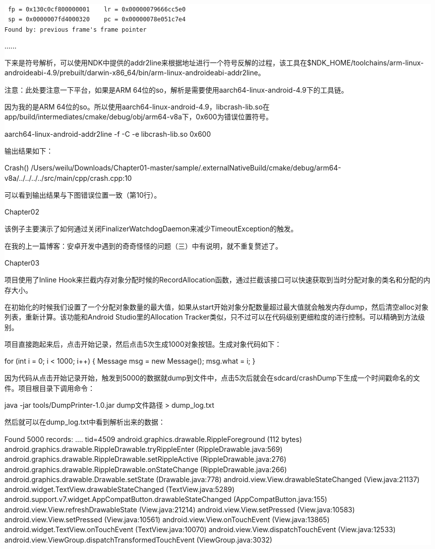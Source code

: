      fp = 0x130c0cf800000001    lr = 0x00000079666cc5e0
     sp = 0x0000007fd4000320    pc = 0x00000078e051c7e4
    Found by: previous frame's frame pointer
......


下来是符号解析，可以使用NDK中提供的addr2line来根据地址进行一个符号反解的过程，该工具在$NDK_HOME/toolchains/arm-linux-androideabi-4.9/prebuilt/darwin-x86_64/bin/arm-linux-androideabi-addr2line。

注意：此处要注意一下平台，如果是ARM 64位的so，解析是需要使用aarch64-linux-android-4.9下的工具链。

因为我的是ARM 64位的so。所以使用aarch64-linux-android-4.9，libcrash-lib.so在app/build/intermediates/cmake/debug/obj/arm64-v8a下，0x600为错误位置符号。

aarch64-linux-android-addr2line -f -C -e libcrash-lib.so 0x600


输出结果如下：

Crash()
/Users/weilu/Downloads/Chapter01-master/sample/.externalNativeBuild/cmake/debug/arm64-v8a/../../../../src/main/cpp/crash.cpp:10


可以看到输出结果与下图错误位置一致（第10行）。



Chapter02


该例子主要演示了如何通过关闭FinalizerWatchdogDaemon来减少TimeoutException的触发。


在我的上一篇博客：安卓开发中遇到的奇奇怪怪的问题（三）中有说明，就不重复赘述了。

Chapter03


项目使用了Inline Hook来拦截内存对象分配时候的RecordAllocation函数，通过拦截该接口可以快速获取到当时分配对象的类名和分配的内存大小。

在初始化的时候我们设置了一个分配对象数量的最大值，如果从start开始对象分配数量超过最大值就会触发内存dump，然后清空alloc对象列表，重新计算。该功能和Android Studio里的Allocation Tracker类似，只不过可以在代码级别更细粒度的进行控制。可以精确到方法级别。


项目直接跑起来后，点击开始记录，然后点击5次生成1000对象按钮。生成对象代码如下：

for (int i = 0; i < 1000; i++) {
     Message msg = new Message();
     msg.what = i;
}


因为代码从点击开始记录开始，触发到5000的数据就dump到文件中，点击5次后就会在sdcard/crashDump下生成一个时间戳命名的文件。项目根目录下调用命令：

java -jar tools/DumpPrinter-1.0.jar dump文件路径 > dump_log.txt


然后就可以在dump_log.txt中看到解析出来的数据：

Found 5000 records:
....
tid=4509 android.graphics.drawable.RippleForeground (112 bytes)
    android.graphics.drawable.RippleDrawable.tryRippleEnter (RippleDrawable.java:569)
    android.graphics.drawable.RippleDrawable.setRippleActive (RippleDrawable.java:276)
    android.graphics.drawable.RippleDrawable.onStateChange (RippleDrawable.java:266)
    android.graphics.drawable.Drawable.setState (Drawable.java:778)
    android.view.View.drawableStateChanged (View.java:21137)
    android.widget.TextView.drawableStateChanged (TextView.java:5289)
    android.support.v7.widget.AppCompatButton.drawableStateChanged (AppCompatButton.java:155)
    android.view.View.refreshDrawableState (View.java:21214)
    android.view.View.setPressed (View.java:10583)
    android.view.View.setPressed (View.java:10561)
    android.view.View.onTouchEvent (View.java:13865)
    android.widget.TextView.onTouchEvent (TextView.java:10070)
    android.view.View.dispatchTouchEvent (View.java:12533)
    android.view.ViewGroup.dispatchTransformedTouchEvent (ViewGroup.java:3032)